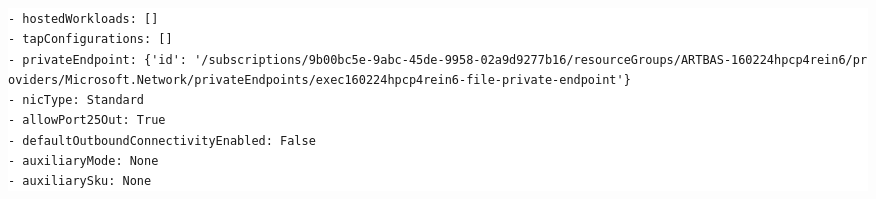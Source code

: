     - hostedWorkloads: []
    - tapConfigurations: []
    - privateEndpoint: {'id': '/subscriptions/9b00bc5e-9abc-45de-9958-02a9d9277b16/resourceGroups/ARTBAS-160224hpcp4rein6/providers/Microsoft.Network/privateEndpoints/exec160224hpcp4rein6-file-private-endpoint'}
    - nicType: Standard
    - allowPort25Out: True
    - defaultOutboundConnectivityEnabled: False
    - auxiliaryMode: None
    - auxiliarySku: None
